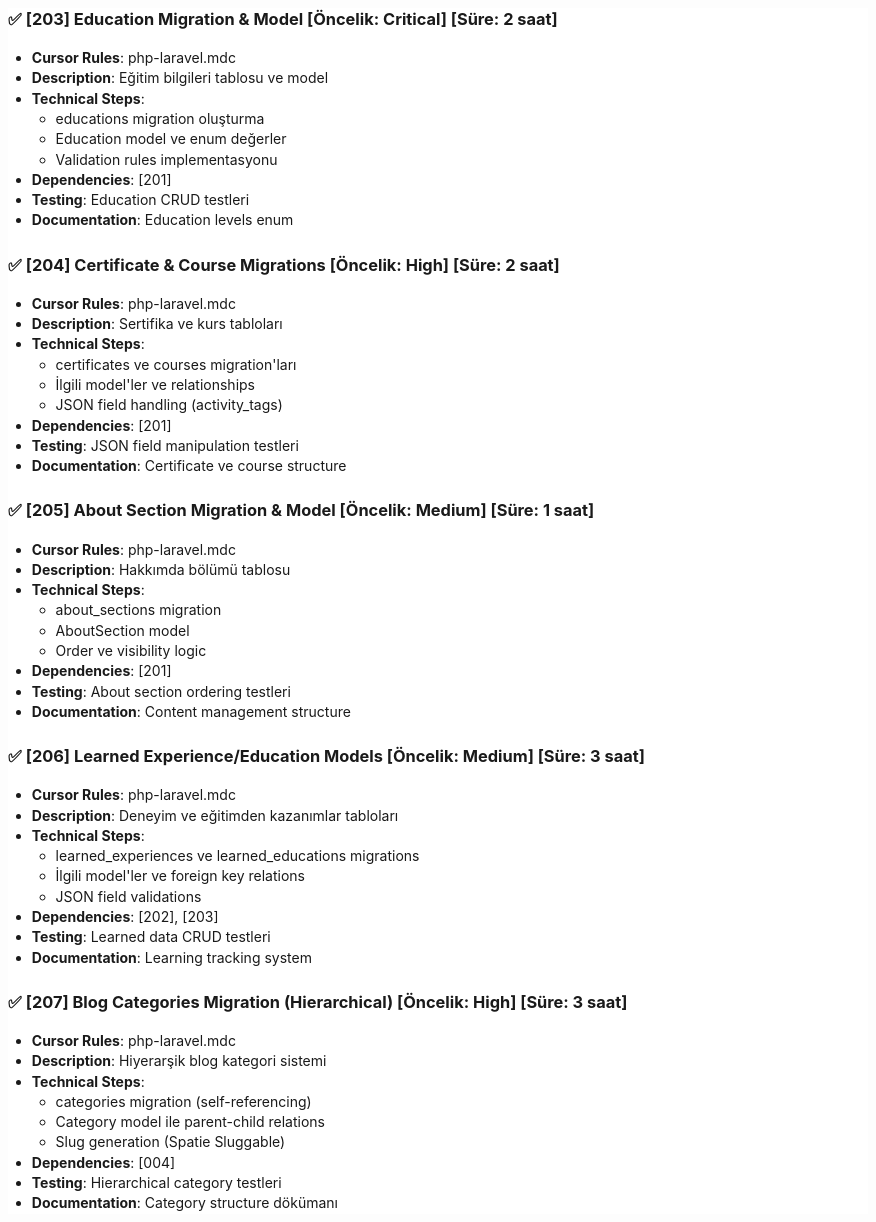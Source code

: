 ### ✅ [203] Education Migration & Model [Öncelik: Critical] [Süre: 2 saat]
* **Cursor Rules**: php-laravel.mdc
* **Description**: Eğitim bilgileri tablosu ve model
* **Technical Steps**:
  * educations migration oluşturma
  * Education model ve enum değerler
  * Validation rules implementasyonu
* **Dependencies**: [201]
* **Testing**: Education CRUD testleri
* **Documentation**: Education levels enum

### ✅ [204] Certificate & Course Migrations [Öncelik: High] [Süre: 2 saat]
* **Cursor Rules**: php-laravel.mdc
* **Description**: Sertifika ve kurs tabloları
* **Technical Steps**:
  * certificates ve courses migration'ları
  * İlgili model'ler ve relationships
  * JSON field handling (activity_tags)
* **Dependencies**: [201]
* **Testing**: JSON field manipulation testleri
* **Documentation**: Certificate ve course structure

### ✅ [205] About Section Migration & Model [Öncelik: Medium] [Süre: 1 saat]
* **Cursor Rules**: php-laravel.mdc
* **Description**: Hakkımda bölümü tablosu
* **Technical Steps**:
  * about_sections migration
  * AboutSection model
  * Order ve visibility logic
* **Dependencies**: [201]
* **Testing**: About section ordering testleri
* **Documentation**: Content management structure

### ✅ [206] Learned Experience/Education Models [Öncelik: Medium] [Süre: 3 saat]
* **Cursor Rules**: php-laravel.mdc
* **Description**: Deneyim ve eğitimden kazanımlar tabloları
* **Technical Steps**:
  * learned_experiences ve learned_educations migrations
  * İlgili model'ler ve foreign key relations
  * JSON field validations
* **Dependencies**: [202], [203]
* **Testing**: Learned data CRUD testleri
* **Documentation**: Learning tracking system

### ✅ [207] Blog Categories Migration (Hierarchical) [Öncelik: High] [Süre: 3 saat]
* **Cursor Rules**: php-laravel.mdc
* **Description**: Hiyerarşik blog kategori sistemi
* **Technical Steps**:
  * categories migration (self-referencing)
  * Category model ile parent-child relations
  * Slug generation (Spatie Sluggable)
* **Dependencies**: [004]
* **Testing**: Hierarchical category testleri
* **Documentation**: Category structure dökümanı
